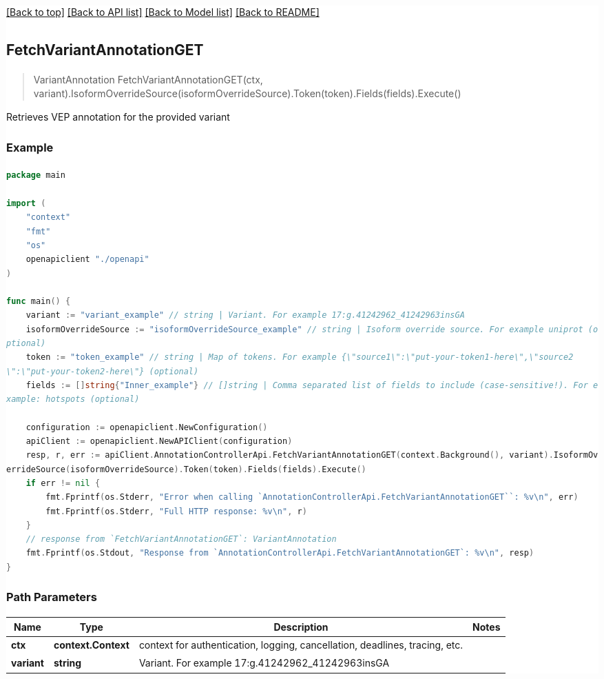 [[Back to top]](#) [[Back to API list]](../README.md#documentation-for-api-endpoints)
[[Back to Model list]](../README.md#documentation-for-models)
[[Back to README]](../README.md)


## FetchVariantAnnotationGET

> VariantAnnotation FetchVariantAnnotationGET(ctx, variant).IsoformOverrideSource(isoformOverrideSource).Token(token).Fields(fields).Execute()

Retrieves VEP annotation for the provided variant

### Example

```go
package main

import (
    "context"
    "fmt"
    "os"
    openapiclient "./openapi"
)

func main() {
    variant := "variant_example" // string | Variant. For example 17:g.41242962_41242963insGA
    isoformOverrideSource := "isoformOverrideSource_example" // string | Isoform override source. For example uniprot (optional)
    token := "token_example" // string | Map of tokens. For example {\"source1\":\"put-your-token1-here\",\"source2\":\"put-your-token2-here\"} (optional)
    fields := []string{"Inner_example"} // []string | Comma separated list of fields to include (case-sensitive!). For example: hotspots (optional)

    configuration := openapiclient.NewConfiguration()
    apiClient := openapiclient.NewAPIClient(configuration)
    resp, r, err := apiClient.AnnotationControllerApi.FetchVariantAnnotationGET(context.Background(), variant).IsoformOverrideSource(isoformOverrideSource).Token(token).Fields(fields).Execute()
    if err != nil {
        fmt.Fprintf(os.Stderr, "Error when calling `AnnotationControllerApi.FetchVariantAnnotationGET``: %v\n", err)
        fmt.Fprintf(os.Stderr, "Full HTTP response: %v\n", r)
    }
    // response from `FetchVariantAnnotationGET`: VariantAnnotation
    fmt.Fprintf(os.Stdout, "Response from `AnnotationControllerApi.FetchVariantAnnotationGET`: %v\n", resp)
}
```

### Path Parameters


Name | Type | Description  | Notes
------------- | ------------- | ------------- | -------------
**ctx** | **context.Context** | context for authentication, logging, cancellation, deadlines, tracing, etc.
**variant** | **string** | Variant. For example 17:g.41242962_41242963insGA | 
